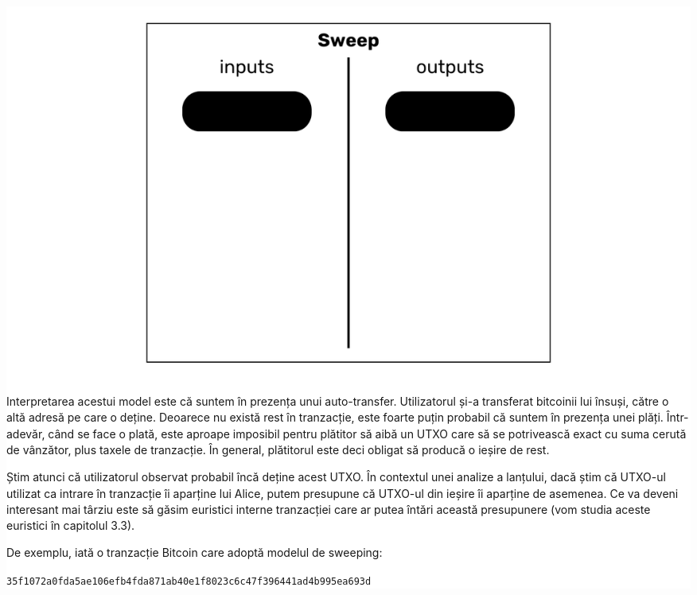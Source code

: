 ![BTC204](assets/en/32/04.webp)

Interpretarea acestui model este că suntem în prezența unui auto-transfer. Utilizatorul și-a transferat bitcoinii lui însuși, către o altă adresă pe care o deține. Deoarece nu există rest în tranzacție, este foarte puțin probabil că suntem în prezența unei plăți. Într-adevăr, când se face o plată, este aproape imposibil pentru plătitor să aibă un UTXO care să se potrivească exact cu suma cerută de vânzător, plus taxele de tranzacție. În general, plătitorul este deci obligat să producă o ieșire de rest.

Știm atunci că utilizatorul observat probabil încă deține acest UTXO. În contextul unei analize a lanțului, dacă știm că UTXO-ul utilizat ca intrare în tranzacție îi aparține lui Alice, putem presupune că UTXO-ul din ieșire îi aparține de asemenea. Ce va deveni interesant mai târziu este să găsim euristici interne tranzacției care ar putea întări această presupunere (vom studia aceste euristici în capitolul 3.3).

De exemplu, iată o tranzacție Bitcoin care adoptă modelul de sweeping:

```plaintext
35f1072a0fda5ae106efb4fda871ab40e1f8023c6c47f396441ad4b995ea693d
```

